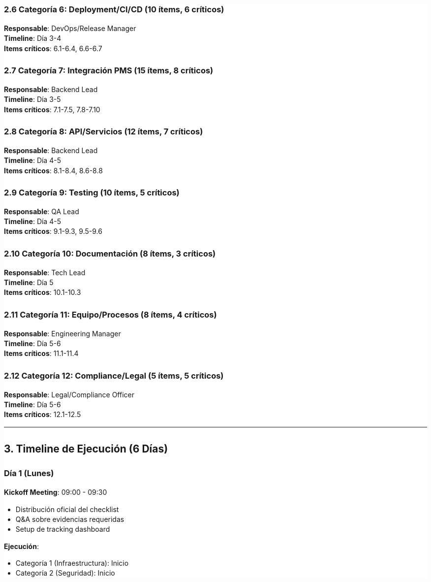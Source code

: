 ### 2.6 Categoría 6: Deployment/CI/CD (10 ítems, 6 críticos)
**Responsable**: DevOps/Release Manager  
**Timeline**: Día 3-4  
**Items críticos**: 6.1-6.4, 6.6-6.7

### 2.7 Categoría 7: Integración PMS (15 ítems, 8 críticos)
**Responsable**: Backend Lead  
**Timeline**: Día 3-5  
**Items críticos**: 7.1-7.5, 7.8-7.10

### 2.8 Categoría 8: API/Servicios (12 ítems, 7 críticos)
**Responsable**: Backend Lead  
**Timeline**: Día 4-5  
**Items críticos**: 8.1-8.4, 8.6-8.8

### 2.9 Categoría 9: Testing (10 ítems, 5 críticos)
**Responsable**: QA Lead  
**Timeline**: Día 4-5  
**Items críticos**: 9.1-9.3, 9.5-9.6

### 2.10 Categoría 10: Documentación (8 ítems, 3 críticos)
**Responsable**: Tech Lead  
**Timeline**: Día 5  
**Items críticos**: 10.1-10.3

### 2.11 Categoría 11: Equipo/Procesos (8 ítems, 4 críticos)
**Responsable**: Engineering Manager  
**Timeline**: Día 5-6  
**Items críticos**: 11.1-11.4

### 2.12 Categoría 12: Compliance/Legal (5 ítems, 5 críticos)
**Responsable**: Legal/Compliance Officer  
**Timeline**: Día 5-6  
**Items críticos**: 12.1-12.5

---

## 3. Timeline de Ejecución (6 Días)

### Día 1 (Lunes)
**Kickoff Meeting**: 09:00 - 09:30
- Distribución oficial del checklist
- Q&A sobre evidencias requeridas
- Setup de tracking dashboard

**Ejecución**:
- Categoría 1 (Infraestructura): Inicio
- Categoría 2 (Seguridad): Inicio
